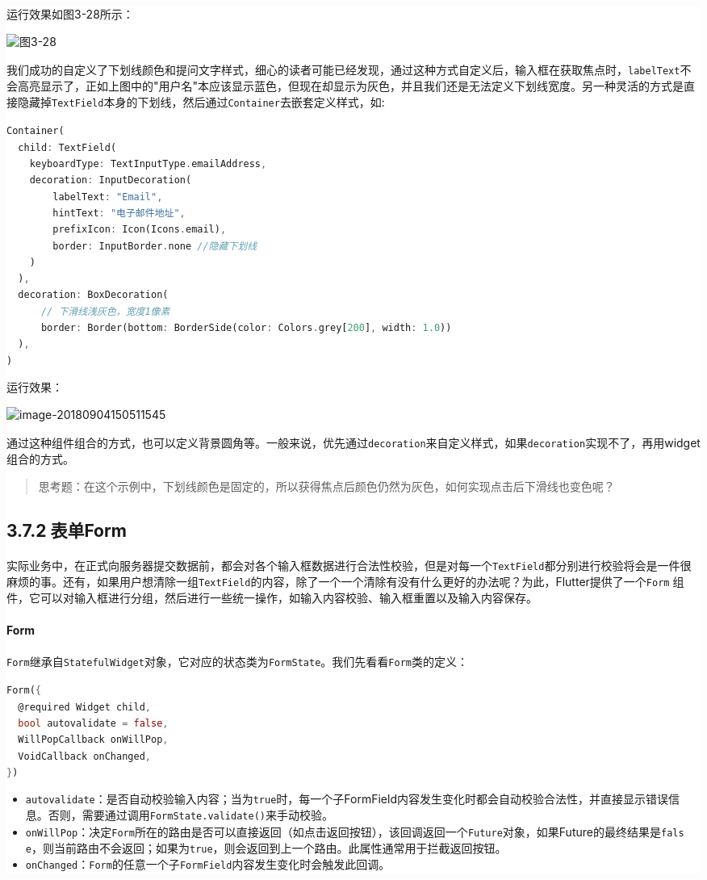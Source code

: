 运行效果如图3-28所示：

![图3-28](../imgs/3-28.png)

我们成功的自定义了下划线颜色和提问文字样式，细心的读者可能已经发现，通过这种方式自定义后，输入框在获取焦点时，`labelText`不会高亮显示了，正如上图中的"用户名"本应该显示蓝色，但现在却显示为灰色，并且我们还是无法定义下划线宽度。另一种灵活的方式是直接隐藏掉`TextField`本身的下划线，然后通过`Container`去嵌套定义样式，如:

```dart
Container(
  child: TextField(
    keyboardType: TextInputType.emailAddress,
    decoration: InputDecoration(
        labelText: "Email",
        hintText: "电子邮件地址",
        prefixIcon: Icon(Icons.email),
        border: InputBorder.none //隐藏下划线
    )
  ),
  decoration: BoxDecoration(
      // 下滑线浅灰色，宽度1像素
      border: Border(bottom: BorderSide(color: Colors.grey[200], width: 1.0))
  ),
)
```

运行效果：

![image-20180904150511545](https://cdn.jsdelivr.net/gh/flutterchina/flutter-in-action@1.0/docs/imgs/image-20180904150511545.png)

通过这种组件组合的方式，也可以定义背景圆角等。一般来说，优先通过`decoration`来自定义样式，如果`decoration`实现不了，再用widget组合的方式。

> 思考题：在这个示例中，下划线颜色是固定的，所以获得焦点后颜色仍然为灰色，如何实现点击后下滑线也变色呢？

## 3.7.2 表单Form

实际业务中，在正式向服务器提交数据前，都会对各个输入框数据进行合法性校验，但是对每一个`TextField`都分别进行校验将会是一件很麻烦的事。还有，如果用户想清除一组`TextField`的内容，除了一个一个清除有没有什么更好的办法呢？为此，Flutter提供了一个`Form` 组件，它可以对输入框进行分组，然后进行一些统一操作，如输入内容校验、输入框重置以及输入内容保存。

#### Form

`Form`继承自`StatefulWidget`对象，它对应的状态类为`FormState`。我们先看看`Form`类的定义：

```dart
Form({
  @required Widget child,
  bool autovalidate = false,
  WillPopCallback onWillPop,
  VoidCallback onChanged,
})
```

- `autovalidate`：是否自动校验输入内容；当为`true`时，每一个子FormField内容发生变化时都会自动校验合法性，并直接显示错误信息。否则，需要通过调用`FormState.validate()`来手动校验。
- `onWillPop`：决定`Form`所在的路由是否可以直接返回（如点击返回按钮），该回调返回一个`Future`对象，如果Future的最终结果是`false`，则当前路由不会返回；如果为`true`，则会返回到上一个路由。此属性通常用于拦截返回按钮。
- `onChanged`：`Form`的任意一个子`FormField`内容发生变化时会触发此回调。
